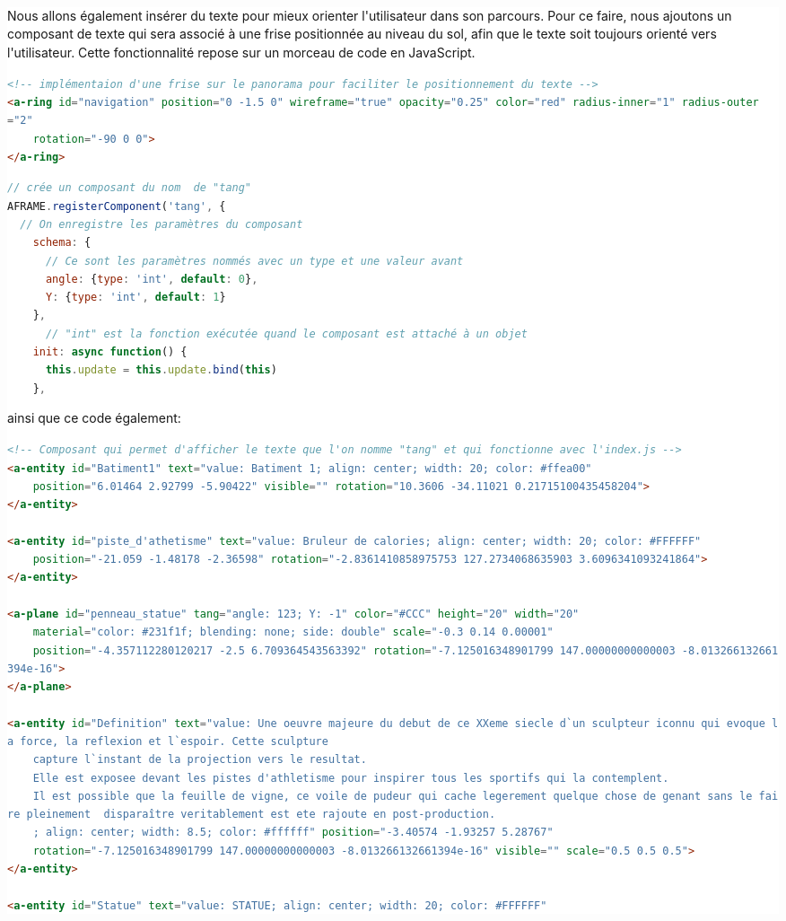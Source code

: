 
Nous allons également insérer du texte pour mieux orienter l'utilisateur dans son parcours. Pour ce faire, nous ajoutons un composant de texte qui sera associé à une frise positionnée au niveau du sol, afin que le texte soit toujours orienté vers l'utilisateur. Cette fonctionnalité repose sur un morceau de code en JavaScript.


````html
<!-- implémentaion d'une frise sur le panorama pour faciliter le positionnement du texte -->
<a-ring id="navigation" position="0 -1.5 0" wireframe="true" opacity="0.25" color="red" radius-inner="1" radius-outer="2" 
    rotation="-90 0 0">
</a-ring>
````


````js
// crée un composant du nom  de "tang"
AFRAME.registerComponent('tang', {
  // On enregistre les paramètres du composant
    schema: {
      // Ce sont les paramètres nommés avec un type et une valeur avant
      angle: {type: 'int', default: 0},
      Y: {type: 'int', default: 1}
    },
      // "int" est la fonction exécutée quand le composant est attaché à un objet  
    init: async function() {
      this.update = this.update.bind(this)
    },
````


ainsi que ce code également:

````html
<!-- Composant qui permet d'afficher le texte que l'on nomme "tang" et qui fonctionne avec l'index.js -->
<a-entity id="Batiment1" text="value: Batiment 1; align: center; width: 20; color: #ffea00" 
    position="6.01464 2.92799 -5.90422" visible="" rotation="10.3606 -34.11021 0.21715100435458204">
</a-entity>

<a-entity id="piste_d'athetisme" text="value: Bruleur de calories; align: center; width: 20; color: #FFFFFF" 
    position="-21.059 -1.48178 -2.36598" rotation="-2.8361410858975753 127.2734068635903 3.6096341093241864">
</a-entity>

<a-plane id="penneau_statue" tang="angle: 123; Y: -1" color="#CCC" height="20" width="20" 
    material="color: #231f1f; blending: none; side: double" scale="-0.3 0.14 0.00001" 
    position="-4.357112280120217 -2.5 6.709364543563392" rotation="-7.125016348901799 147.00000000000003 -8.013266132661394e-16">
</a-plane>
    
<a-entity id="Definition" text="value: Une oeuvre majeure du debut de ce XXeme siecle d`un sculpteur iconnu qui evoque la force, la reflexion et l`espoir. Cette sculpture 
    capture l`instant de la projection vers le resultat. 
    Elle est exposee devant les pistes d'athletisme pour inspirer tous les sportifs qui la contemplent. 
    Il est possible que la feuille de vigne, ce voile de pudeur qui cache legerement quelque chose de genant sans le faire pleinement  disparaître veritablement est ete rajoute en post-production.
    ; align: center; width: 8.5; color: #ffffff" position="-3.40574 -1.93257 5.28767" 
    rotation="-7.125016348901799 147.00000000000003 -8.013266132661394e-16" visible="" scale="0.5 0.5 0.5">
</a-entity>

<a-entity id="Statue" text="value: STATUE; align: center; width: 20; color: #FFFFFF" 
````